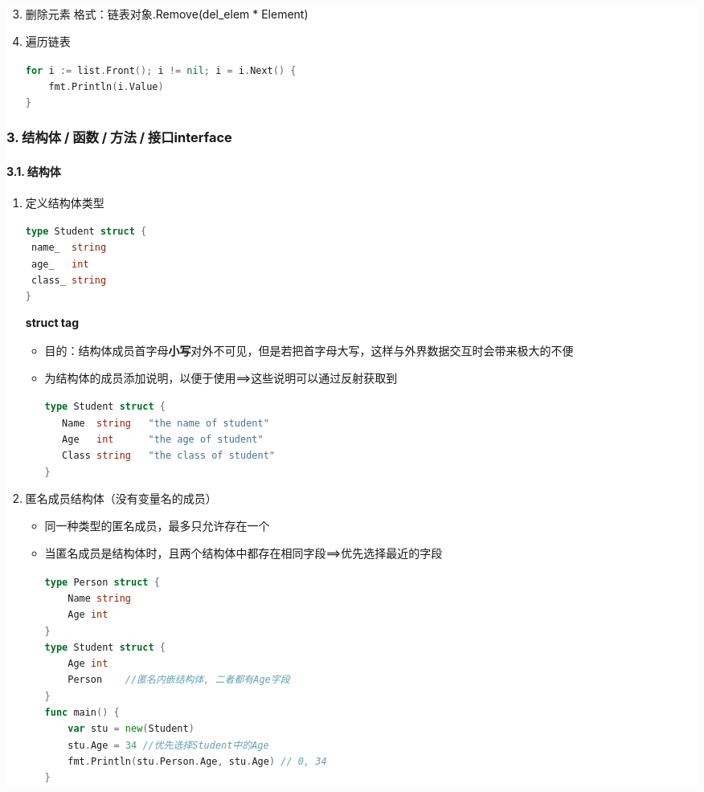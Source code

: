 3. 删除元素
   格式：链表对象.Remove(del_elem * Element)

4. 遍历链表

   ```go
   for i := list.Front(); i != nil; i = i.Next() {
       fmt.Println(i.Value)
   }
   ```

### 3. 结构体 / 函数 / 方法 / 接口interface

#### 3.1. 结构体

1. 定义结构体类型

   ```go
   type Student struct {
   	name_  string
   	age_   int
   	class_ string
   }
   ```

   **struct tag**

   - 目的：结构体成员首字母**小写**对外不可见，但是若把首字母大写，这样与外界数据交互时会带来极大的不便

   - 为结构体的成员添加说明，以便于使用==>这些说明可以通过反射获取到

     ```go
     type Student struct {
     	Name  string   "the name of student"
     	Age   int      "the age of student"
     	Class string   "the class of student"
     }
     ```

2. 匿名成员结构体（没有变量名的成员）

   - 同一种类型的匿名成员，最多只允许存在一个

   - 当匿名成员是结构体时，且两个结构体中都存在相同字段==>优先选择最近的字段

     ```go
     type Person struct {
         Name string
         Age int
     }
     type Student struct {
         Age int
         Person    //匿名内嵌结构体, 二者都有Age字段
     } 
     func main() {
         var stu = new(Student)
         stu.Age = 34 //优先选择Student中的Age
         fmt.Println(stu.Person.Age, stu.Age) // 0, 34
     }
     ```

